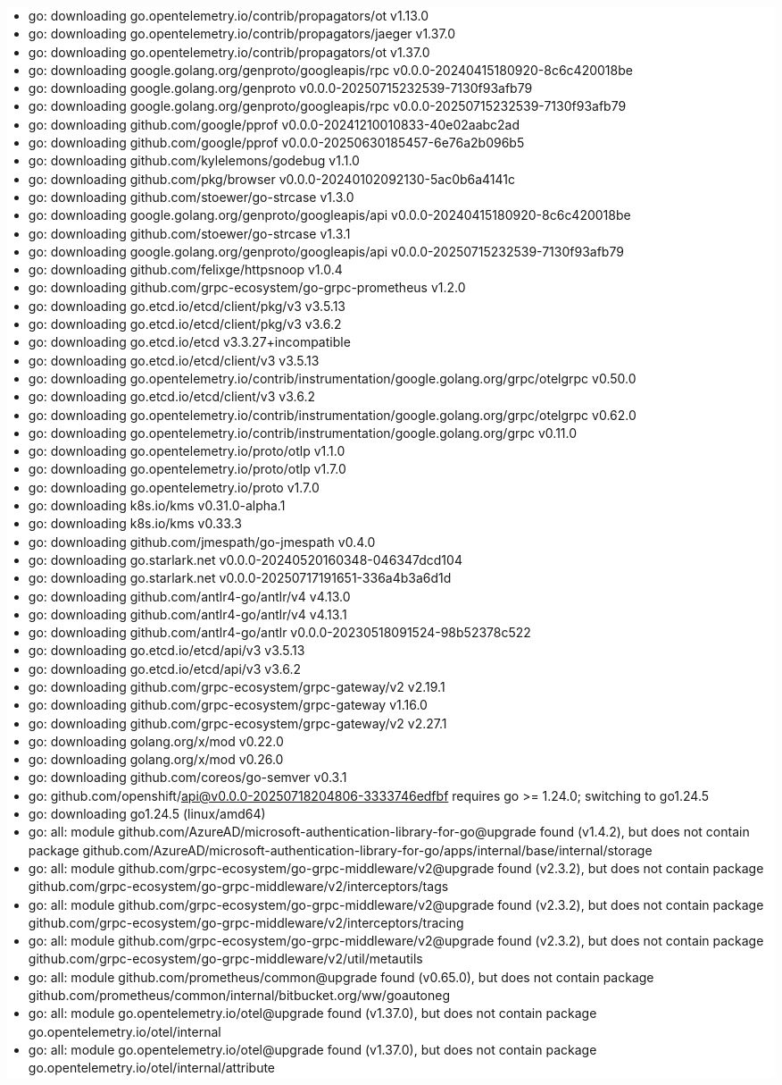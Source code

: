 - go: downloading go.opentelemetry.io/contrib/propagators/ot v1.13.0
- go: downloading go.opentelemetry.io/contrib/propagators/jaeger v1.37.0
- go: downloading go.opentelemetry.io/contrib/propagators/ot v1.37.0
- go: downloading google.golang.org/genproto/googleapis/rpc v0.0.0-20240415180920-8c6c420018be
- go: downloading google.golang.org/genproto v0.0.0-20250715232539-7130f93afb79
- go: downloading google.golang.org/genproto/googleapis/rpc v0.0.0-20250715232539-7130f93afb79
- go: downloading github.com/google/pprof v0.0.0-20241210010833-40e02aabc2ad
- go: downloading github.com/google/pprof v0.0.0-20250630185457-6e76a2b096b5
- go: downloading github.com/kylelemons/godebug v1.1.0
- go: downloading github.com/pkg/browser v0.0.0-20240102092130-5ac0b6a4141c
- go: downloading github.com/stoewer/go-strcase v1.3.0
- go: downloading google.golang.org/genproto/googleapis/api v0.0.0-20240415180920-8c6c420018be
- go: downloading github.com/stoewer/go-strcase v1.3.1
- go: downloading google.golang.org/genproto/googleapis/api v0.0.0-20250715232539-7130f93afb79
- go: downloading github.com/felixge/httpsnoop v1.0.4
- go: downloading github.com/grpc-ecosystem/go-grpc-prometheus v1.2.0
- go: downloading go.etcd.io/etcd/client/pkg/v3 v3.5.13
- go: downloading go.etcd.io/etcd/client/pkg/v3 v3.6.2
- go: downloading go.etcd.io/etcd v3.3.27+incompatible
- go: downloading go.etcd.io/etcd/client/v3 v3.5.13
- go: downloading go.opentelemetry.io/contrib/instrumentation/google.golang.org/grpc/otelgrpc v0.50.0
- go: downloading go.etcd.io/etcd/client/v3 v3.6.2
- go: downloading go.opentelemetry.io/contrib/instrumentation/google.golang.org/grpc/otelgrpc v0.62.0
- go: downloading go.opentelemetry.io/contrib/instrumentation/google.golang.org/grpc v0.11.0
- go: downloading go.opentelemetry.io/proto/otlp v1.1.0
- go: downloading go.opentelemetry.io/proto/otlp v1.7.0
- go: downloading go.opentelemetry.io/proto v1.7.0
- go: downloading k8s.io/kms v0.31.0-alpha.1
- go: downloading k8s.io/kms v0.33.3
- go: downloading github.com/jmespath/go-jmespath v0.4.0
- go: downloading go.starlark.net v0.0.0-20240520160348-046347dcd104
- go: downloading go.starlark.net v0.0.0-20250717191651-336a4b3a6d1d
- go: downloading github.com/antlr4-go/antlr/v4 v4.13.0
- go: downloading github.com/antlr4-go/antlr/v4 v4.13.1
- go: downloading github.com/antlr4-go/antlr v0.0.0-20230518091524-98b52378c522
- go: downloading go.etcd.io/etcd/api/v3 v3.5.13
- go: downloading go.etcd.io/etcd/api/v3 v3.6.2
- go: downloading github.com/grpc-ecosystem/grpc-gateway/v2 v2.19.1
- go: downloading github.com/grpc-ecosystem/grpc-gateway v1.16.0
- go: downloading github.com/grpc-ecosystem/grpc-gateway/v2 v2.27.1
- go: downloading golang.org/x/mod v0.22.0
- go: downloading golang.org/x/mod v0.26.0
- go: downloading github.com/coreos/go-semver v0.3.1
- go: github.com/openshift/api@v0.0.0-20250718204806-3333746edfbf requires go >= 1.24.0; switching to go1.24.5
- go: downloading go1.24.5 (linux/amd64)
- go: all: module github.com/AzureAD/microsoft-authentication-library-for-go@upgrade found (v1.4.2), but does not contain package github.com/AzureAD/microsoft-authentication-library-for-go/apps/internal/base/internal/storage
- go: all: module github.com/grpc-ecosystem/go-grpc-middleware/v2@upgrade found (v2.3.2), but does not contain package github.com/grpc-ecosystem/go-grpc-middleware/v2/interceptors/tags
- go: all: module github.com/grpc-ecosystem/go-grpc-middleware/v2@upgrade found (v2.3.2), but does not contain package github.com/grpc-ecosystem/go-grpc-middleware/v2/interceptors/tracing
- go: all: module github.com/grpc-ecosystem/go-grpc-middleware/v2@upgrade found (v2.3.2), but does not contain package github.com/grpc-ecosystem/go-grpc-middleware/v2/util/metautils
- go: all: module github.com/prometheus/common@upgrade found (v0.65.0), but does not contain package github.com/prometheus/common/internal/bitbucket.org/ww/goautoneg
- go: all: module go.opentelemetry.io/otel@upgrade found (v1.37.0), but does not contain package go.opentelemetry.io/otel/internal
- go: all: module go.opentelemetry.io/otel@upgrade found (v1.37.0), but does not contain package go.opentelemetry.io/otel/internal/attribute